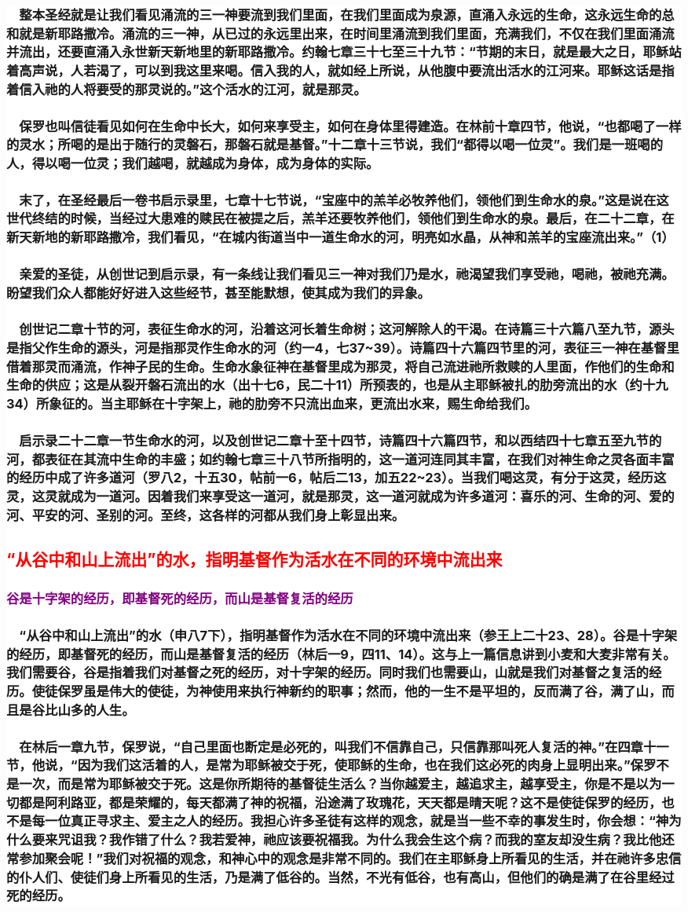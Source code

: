 ### &emsp;整本圣经就是让我们看见涌流的三一神要流到我们里面，在我们里面成为泉源，直涌入永远的生命，这永远生命的总和就是新耶路撒冷。涌流的三一神，从已过的永远里出来，在时间里涌流到我们里面，充满我们，不仅在我们里面涌流并流出，还要直涌入永世新天新地里的新耶路撒冷。约翰七章三十七至三十九节：“节期的末日，就是最大之日，耶稣站着高声说，人若渴了，可以到我这里来喝。信入我的人，就如经上所说，从他腹中要流出活水的江河来。耶稣这话是指着信入祂的人将要受的那灵说的。”这个活水的江河，就是那灵。

### &emsp;保罗也叫信徒看见如何在生命中长大，如何来享受主，如何在身体里得建造。在林前十章四节，他说，“也都喝了一样的灵水；所喝的是出于随行的灵磐石，那磐石就是基督。”十二章十三节说，我们“都得以喝一位灵”。我们是一班喝的人，得以喝一位灵；我们越喝，就越成为身体，成为身体的实际。

### &emsp;末了，在圣经最后一卷书启示录里，七章十七节说，“宝座中的羔羊必牧养他们，领他们到生命水的泉。”这是说在这世代终结的时候，当经过大患难的赎民在被提之后，羔羊还要牧养他们，领他们到生命水的泉。最后，在二十二章，在新天新地的新耶路撒冷，我们看见，“在城内街道当中一道生命水的河，明亮如水晶，从神和羔羊的宝座流出来。”（1）

### &emsp;亲爱的圣徒，从创世记到启示录，有一条线让我们看见三一神对我们乃是水，祂渴望我们享受祂，喝祂，被祂充满。盼望我们众人都能好好进入这些经节，甚至能默想，使其成为我们的异象。

### &emsp;创世记二章十节的河，表征生命水的河，沿着这河长着生命树；这河解除人的干渴。在诗篇三十六篇八至九节，源头是指父作生命的源头，河是指那灵作生命水的河（约一4，七37~39）。诗篇四十六篇四节里的河，表征三一神在基督里借着那灵而涌流，作神子民的生命。生命水象征神在基督里成为那灵，将自己流进祂所救赎的人里面，作他们的生命和生命的供应；这是从裂开磐石流出的水（出十七6，民二十11）所预表的，也是从主耶稣被扎的肋旁流出的水（约十九34）所象征的。当主耶稣在十字架上，祂的肋旁不只流出血来，更流出水来，赐生命给我们。

### &emsp;启示录二十二章一节生命水的河，以及创世记二章十至十四节，诗篇四十六篇四节，和以西结四十七章五至九节的河，都表征在其流中生命的丰盛；如约翰七章三十八节所指明的，这一道河连同其丰富，在我们对神生命之灵各面丰富的经历中成了许多道河（罗八2，十五30，帖前一6，帖后二13，加五22~23）。当我们喝这灵，有分于这灵，经历这灵，这灵就成为一道河。因着我们来享受这一道河，就是那灵，这一道河就成为许多道河：喜乐的河、生命的河、爱的河、平安的河、圣别的河。至终，这各样的河都从我们身上彰显出来。

## **<font color=red>“从谷中和山上流出”的水，指明基督作为活水在不同的环境中流出来</font>**

### <font color=purple>谷是十字架的经历，即基督死的经历，而山是基督复活的经历</font>

### &emsp;“从谷中和山上流出”的水（申八7下），指明基督作为活水在不同的环境中流出来（参王上二十23、28）。谷是十字架的经历，即基督死的经历，而山是基督复活的经历（林后一9，四11、14）。这与上一篇信息讲到小麦和大麦非常有关。我们需要谷，谷是指着我们对基督之死的经历，对十字架的经历。同时我们也需要山，山就是我们对基督之复活的经历。使徒保罗虽是伟大的使徒，为神使用来执行神新约的职事；然而，他的一生不是平坦的，反而满了谷，满了山，而且是谷比山多的人生。

### &emsp;在林后一章九节，保罗说，“自己里面也断定是必死的，叫我们不信靠自己，只信靠那叫死人复活的神。”在四章十一节，他说，“因为我们这活着的人，是常为耶稣被交于死，使耶稣的生命，也在我们这必死的肉身上显明出来。”保罗不是一次，而是常为耶稣被交于死。这是你所期待的基督徒生活么？当你越爱主，越追求主，越享受主，你是不是以为一切都是阿利路亚，都是荣耀的，每天都满了神的祝福，沿途满了玫瑰花，天天都是晴天呢？这不是使徒保罗的经历，也不是每一位真正寻求主、爱主之人的经历。我担心许多圣徒有这样的观念，就是当一些不幸的事发生时，你会想：“神为什么要来咒诅我？我作错了什么？我若爱神，祂应该要祝福我。为什么我会生这个病？而我的室友却没生病？我比他还常参加聚会呢！”我们对祝福的观念，和神心中的观念是非常不同的。我们在主耶稣身上所看见的生活，并在祂许多忠信的仆人们、使徒们身上所看见的生活，乃是满了低谷的。当然，不光有低谷，也有高山，但他们的确是满了在谷里经过死的经历。
